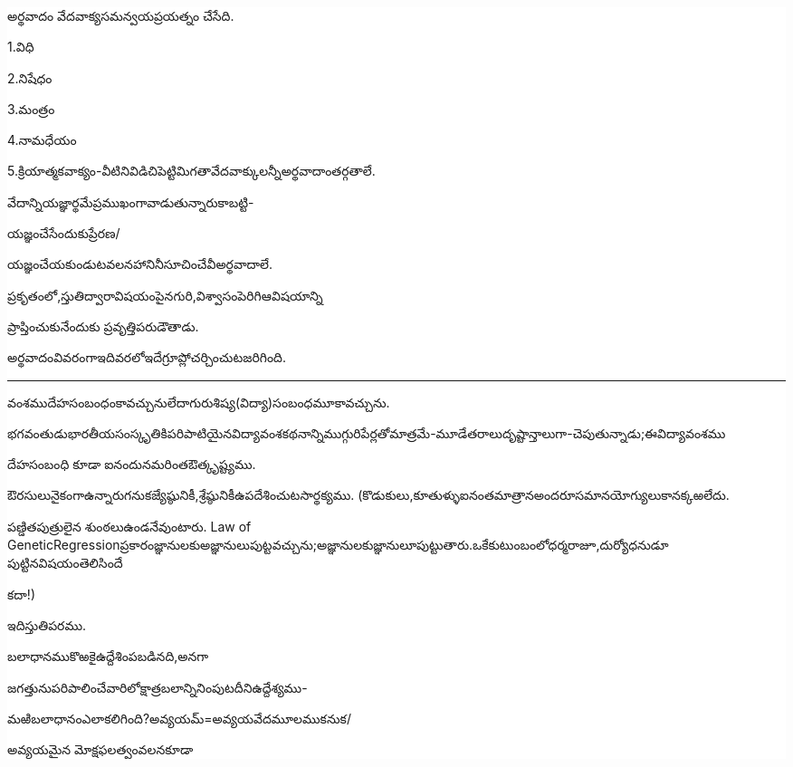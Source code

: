 

అర్థవాదం వేదవాక్యసమన్వయప్రయత్నం చేసేది.



1.విధి

2.నిషేధం

3.మంత్రం

4.నామధేయం

5.క్రియాత్మకవాక్యం-వీటినివిడిచిపెట్టిమిగతావేదవాక్కులన్నీఅర్థవాదాంతర్గతాలే.



వేదాన్నియజ్ఞార్థమేప్రముఖంగావాడుతున్నారుకాబట్టి-

యజ్ఞంచేసేందుకుప్రేరణ/

యజ్ఞంచేయకుండుటవలనహానినీసూచించేవీఅర్థవాదాలే.





ప్రకృతంలో,స్తుతిద్వారావిషయంపైనగురి,విశ్వాసంపెరిగిఆవిషయాన్ని

ప్రాప్తించుకునేందుకు ప్రవృత్తిపరుడౌతాడు.



అర్థవాదంవివరంగాఇదివరలోఇదేగ్రూప్లోచర్చించుటజరిగింది.

--------------------------------------------



వంశముదేహసంబంధంకావచ్చునులేదాగురుశిష్య\(విద్యా\)సంబంధమూకావచ్చును.



భగవంతుడుభారతీయసంస్కృతికిపరిపాటియైనవిద్యావంశకథనాన్నిముగ్గురిపేర్లతోమాత్రమే-మూడేతరాలుదృష్టాన్తాలుగా-చెపుతున్నాడు;ఈవిద్యావంశము

దేహసంబంధి కూడా ఐనందునమరింతఔత్కృష్ట్యము.



ఔరసులునైకంగాఉన్నారుగనుకజ్యేష్ఠునికీ,శ్రేష్ఠునికీఉపదేశించుటసార్థక్యము. \(కొడుకులు,కూతుళ్ళుఐనంతమాత్రానఅందరూసమానయోగ్యులుకానక్కఱలేదు.

పణ్డితపుత్రులైన శుంఠలుఉండనేవుంటారు. Law of GeneticRegressionప్రకారంజ్ఞానులకుఅజ్ఞానులుపుట్టవచ్చును;అజ్ఞానులకుజ్ఞానులూపుట్టుతారు.ఒకేకుటుంబంలోధర్మరాజూ,దుర్యోధనుడూ పుట్టినవిషయంతెలిసిందే

కదా\!\)



ఇదిస్తుతిపరము.

బలాధానముకొఱకైఉద్దేశింపబడినది,అనగా

జగత్తునుపరిపాలించేవారిలోక్షాత్రబలాన్నినింపుటదీనిఉద్దేశ్యము-

మఱిబలాధానంఎలాకలిగింది?అవ్యయమ్=అవ్యయవేదమూలముకనుక/

అవ్యయమైన మోక్షఫలత్వంవలనకూడా
